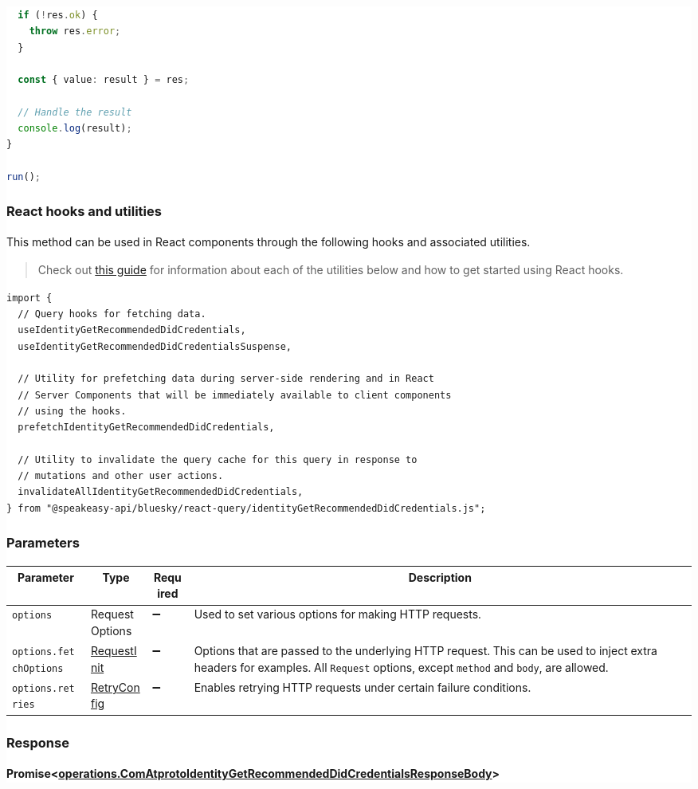 ```typescript
  if (!res.ok) {
    throw res.error;
  }

  const { value: result } = res;

  // Handle the result
  console.log(result);
}

run();
```

### React hooks and utilities

This method can be used in React components through the following hooks and
associated utilities.

> Check out [this guide][hook-guide] for information about each of the utilities
> below and how to get started using React hooks.

[hook-guide]: ../../../REACT_QUERY.md

```tsx
import {
  // Query hooks for fetching data.
  useIdentityGetRecommendedDidCredentials,
  useIdentityGetRecommendedDidCredentialsSuspense,

  // Utility for prefetching data during server-side rendering and in React
  // Server Components that will be immediately available to client components
  // using the hooks.
  prefetchIdentityGetRecommendedDidCredentials,
  
  // Utility to invalidate the query cache for this query in response to
  // mutations and other user actions.
  invalidateAllIdentityGetRecommendedDidCredentials,
} from "@speakeasy-api/bluesky/react-query/identityGetRecommendedDidCredentials.js";
```

### Parameters

| Parameter                                                                                                                                                                      | Type                                                                                                                                                                           | Required                                                                                                                                                                       | Description                                                                                                                                                                    |
| ------------------------------------------------------------------------------------------------------------------------------------------------------------------------------ | ------------------------------------------------------------------------------------------------------------------------------------------------------------------------------ | ------------------------------------------------------------------------------------------------------------------------------------------------------------------------------ | ------------------------------------------------------------------------------------------------------------------------------------------------------------------------------ |
| `options`                                                                                                                                                                      | RequestOptions                                                                                                                                                                 | :heavy_minus_sign:                                                                                                                                                             | Used to set various options for making HTTP requests.                                                                                                                          |
| `options.fetchOptions`                                                                                                                                                         | [RequestInit](https://developer.mozilla.org/en-US/docs/Web/API/Request/Request#options)                                                                                        | :heavy_minus_sign:                                                                                                                                                             | Options that are passed to the underlying HTTP request. This can be used to inject extra headers for examples. All `Request` options, except `method` and `body`, are allowed. |
| `options.retries`                                                                                                                                                              | [RetryConfig](../../lib/utils/retryconfig.md)                                                                                                                                  | :heavy_minus_sign:                                                                                                                                                             | Enables retrying HTTP requests under certain failure conditions.                                                                                                               |

### Response

**Promise\<[operations.ComAtprotoIdentityGetRecommendedDidCredentialsResponseBody](../../models/operations/comatprotoidentitygetrecommendeddidcredentialsresponsebody.md)\>**
